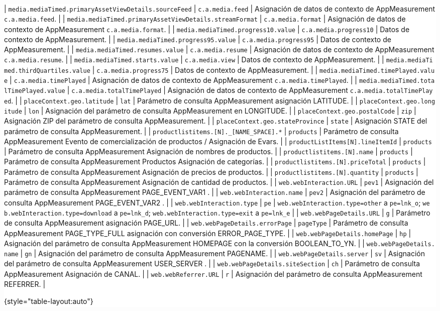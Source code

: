 | `media.mediaTimed.primaryAssetViewDetails.sourceFeed` | `c.a.media.feed` | Asignación de datos de contexto de AppMeasurement `c.a.media.feed`. |
| `media.mediaTimed.primaryAssetViewDetails.streamFormat` | `c.a.media.format` | Asignación de datos de contexto de AppMeasurement `c.a.media.format`. |
| `media.mediaTimed.progress10.value` | `c.a.media.progress10` | Datos de contexto de AppMeasurement. |
| `media.mediaTimed.progress95.value` | `c.a.media.progress95` | Datos de contexto de AppMeasurement. |
| `media.mediaTimed.resumes.value` | `c.a.media.resume` | Asignación de datos de contexto de AppMeasurement `c.a.media.resume`. |
| `media.mediaTimed.starts.value` | `c.a.media.view` | Datos de contexto de AppMeasurement. |
| `media.mediaTimed.thirdQuartiles.value` | `c.a.media.progress75` | Datos de contexto de AppMeasurement. |
| `media.mediaTimed.timePlayed.value` | `c.a.media.timePlayed` | Asignación de datos de contexto de AppMeasurement `c.a.media.timePlayed`. |
| `media.mediaTimed.totalTimePlayed.value` | `c.a.media.totalTimePlayed` | Asignación de datos de contexto de AppMeasurement `c.a.media.totalTimePlayed`. |
| `placeContext.geo.latitude` | `lat` | Parámetro de consulta AppMeasurement asignación LATITUDE. |
| `placeContext.geo.longitude` | `lon` | Asignación del parámetro de consulta AppMeasurement en LONGITUDE. |
| `placeContext.geo.postalCode` | `zip` | Asignación ZIP del parámetro de consulta AppMeasurement. |
| `placeContext.geo.stateProvince` | `state` | Asignación STATE del parámetro de consulta AppMeasurement. |
| `productlistitems.[N]._[NAME_SPACE].*` | `products` | Parámetro de consulta AppMeasurement Evento de comercialización de productos / Asignación de Evars. |
| `productListItems[N].lineItemId` | `products` | Parámetro de consulta AppMeasurement Asignación de nombres de productos. |
| `productlistitems.[N].name` | `products` | Parámetro de consulta AppMeasurement Productos Asignación de categorías. |
| `productlistitems.[N].priceTotal` | `products` | Parámetro de consulta AppMeasurement Asignación de precios de productos. |
| `productlistitems.[N].quantity` | `products` | Parámetro de consulta AppMeasurement Asignación de cantidad de productos. |
| `web.webInteraction.URL` | `pev1` | Asignación del parámetro de consulta AppMeasurement PAGE_EVENT_VAR1 . |
| `web.webInteraction.name` | `pev2` | Asignación del parámetro de consulta AppMeasurement PAGE_EVENT_VAR2 . |
| `web.webInteraction.type` | `pe` | `web.webInteraction.type=other` a  `pe=lnk_o`;  `web.webInteraction.type=download` a  `pe=lnk_d`;  `web.webInteraction.type=exit` a  `pe=lnk_e` |
| `web.webPageDetails.URL` | `g` | Parámetro de consulta AppMeasurement asignación PAGE_URL. |
| `web.webPageDetails.errorPage` | `pageType` | Parámetro de consulta AppMeasurement PAGE_TYPE_FULL asignación con conversión ERROR_PAGE_TYPE. |
| `web.webPageDetails.homePage` | `hp` | Asignación del parámetro de consulta AppMeasurement HOMEPAGE con la conversión BOOLEAN_TO_YN. |
| `web.webPageDetails.name` | `gn` | Asignación del parámetro de consulta AppMeasurement PAGENAME. |
| `web.webPageDetails.server` | `sv` | Asignación del parámetro de consulta AppMeasurement USER_SERVER . |
| `web.webPageDetails.siteSection` | `ch` | Parámetro de consulta AppMeasurement Asignación de CANAL. |
| `web.webReferrer.URL` | `r` | Asignación del parámetro de consulta AppMeasurement REFERRER. |

{style=&quot;table-layout:auto&quot;}

